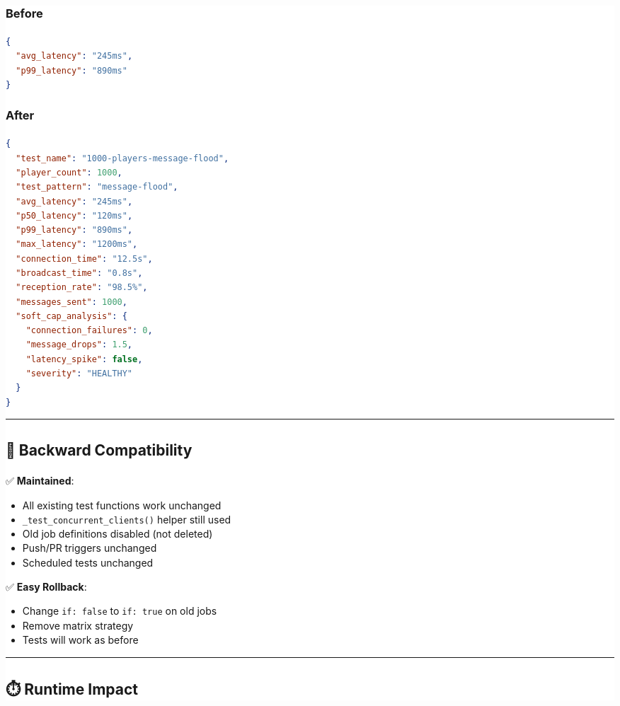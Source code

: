 ### **Before**
```json
{
  "avg_latency": "245ms",
  "p99_latency": "890ms"
}
```

### **After**
```json
{
  "test_name": "1000-players-message-flood",
  "player_count": 1000,
  "test_pattern": "message-flood",
  "avg_latency": "245ms",
  "p50_latency": "120ms",
  "p99_latency": "890ms",
  "max_latency": "1200ms",
  "connection_time": "12.5s",
  "broadcast_time": "0.8s",
  "reception_rate": "98.5%",
  "messages_sent": 1000,
  "soft_cap_analysis": {
    "connection_failures": 0,
    "message_drops": 1.5,
    "latency_spike": false,
    "severity": "HEALTHY"
  }
}
```

---

## 🔄 Backward Compatibility

✅ **Maintained**:
- All existing test functions work unchanged
- `_test_concurrent_clients()` helper still used
- Old job definitions disabled (not deleted)
- Push/PR triggers unchanged
- Scheduled tests unchanged

✅ **Easy Rollback**:
- Change `if: false` to `if: true` on old jobs
- Remove matrix strategy
- Tests will work as before

---

## ⏱️ Runtime Impact
